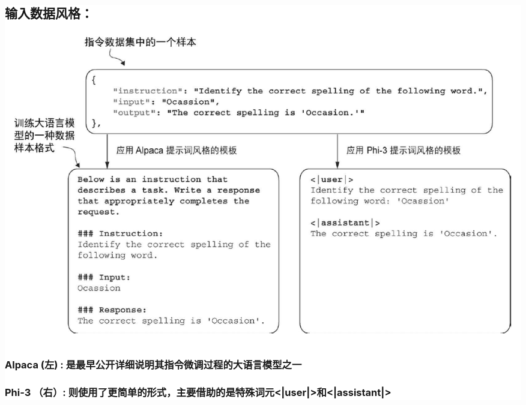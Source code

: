## 输入数据风格：
![图 alpaca和phi-3风格模板](pic_w5/alpaca.png)
### Alpaca (左) : 是最早公开详细说明其指令微调过程的大语言模型之一
### Phi-3 （右）: 则使用了更简单的形式，主要借助的是特殊词元<|user|>和<|assistant|>
